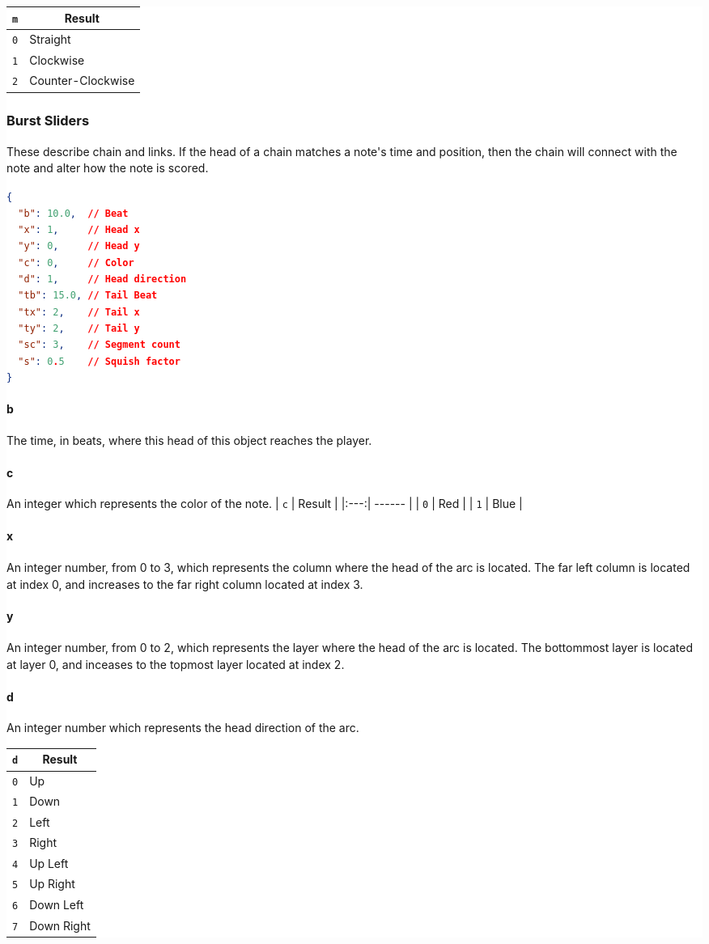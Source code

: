 | `m` | Result            |
|:---:| ----------------- |
| `0` | Straight          |
| `1` | Clockwise         |
| `2` | Counter-Clockwise |

### Burst Sliders
These describe chain and links. If the head of a chain matches a note's time and position, then the chain will connect with the note and alter how the note is scored.

```json
{
  "b": 10.0,  // Beat
  "x": 1,     // Head x
  "y": 0,     // Head y
  "c": 0,     // Color
  "d": 1,     // Head direction
  "tb": 15.0, // Tail Beat
  "tx": 2,    // Tail x
  "ty": 2,    // Tail y
  "sc": 3,    // Segment count
  "s": 0.5    // Squish factor
}
```

#### b
The time, in beats, where this head of this object reaches the player.

#### c
An integer which represents the color of the note.
| `c` | Result |
|:---:| ------ |
| `0` | Red    |
| `1` | Blue   |

#### x
An integer number, from 0 to 3, which represents the column where the head of the arc is located. The far left column is located at index 0, and increases to the far right column located at index 3.

#### y
An integer number, from 0 to 2, which represents the layer where the head of the arc is located. The bottommost layer is located at layer 0, and inceases to the topmost layer located at index 2.

#### d
An integer number which represents the head direction of the arc.

| `d` | Result                                |
|:---:| ------------------------------------- |
| `0` | Up                                    |
| `1` | Down                                  |
| `2` | Left                                  |
| `3` | Right                                 |
| `4` | Up Left                               |
| `5` | Up Right                              |
| `6` | Down Left                             |
| `7` | Down Right                            |